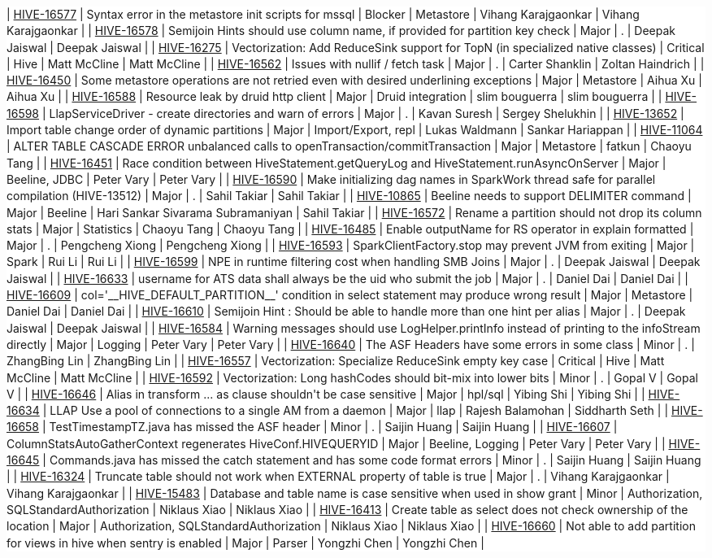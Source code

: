 | [HIVE-16577](https://issues.apache.org/jira/browse/HIVE-16577) | Syntax error in the metastore init scripts for mssql |  Blocker | Metastore | Vihang Karajgaonkar | Vihang Karajgaonkar |
| [HIVE-16578](https://issues.apache.org/jira/browse/HIVE-16578) | Semijoin Hints should use column name, if provided for partition key check |  Major | . | Deepak Jaiswal | Deepak Jaiswal |
| [HIVE-16275](https://issues.apache.org/jira/browse/HIVE-16275) | Vectorization: Add ReduceSink support for TopN (in specialized native classes) |  Critical | Hive | Matt McCline | Matt McCline |
| [HIVE-16562](https://issues.apache.org/jira/browse/HIVE-16562) | Issues with nullif / fetch task |  Major | . | Carter Shanklin | Zoltan Haindrich |
| [HIVE-16450](https://issues.apache.org/jira/browse/HIVE-16450) | Some metastore operations are not retried even with desired underlining exceptions |  Major | Metastore | Aihua Xu | Aihua Xu |
| [HIVE-16588](https://issues.apache.org/jira/browse/HIVE-16588) | Resource leak by druid http client |  Major | Druid integration | slim bouguerra | slim bouguerra |
| [HIVE-16598](https://issues.apache.org/jira/browse/HIVE-16598) | LlapServiceDriver - create directories and warn of errors |  Major | . | Kavan Suresh | Sergey Shelukhin |
| [HIVE-13652](https://issues.apache.org/jira/browse/HIVE-13652) | Import table change order of dynamic partitions |  Major | Import/Export, repl | Lukas Waldmann | Sankar Hariappan |
| [HIVE-11064](https://issues.apache.org/jira/browse/HIVE-11064) | ALTER TABLE CASCADE ERROR unbalanced calls to openTransaction/commitTransaction |  Major | Metastore | fatkun | Chaoyu Tang |
| [HIVE-16451](https://issues.apache.org/jira/browse/HIVE-16451) | Race condition between HiveStatement.getQueryLog and HiveStatement.runAsyncOnServer |  Major | Beeline, JDBC | Peter Vary | Peter Vary |
| [HIVE-16590](https://issues.apache.org/jira/browse/HIVE-16590) | Make initializing dag names in SparkWork thread safe for parallel compilation (HIVE-13512) |  Major | . | Sahil Takiar | Sahil Takiar |
| [HIVE-10865](https://issues.apache.org/jira/browse/HIVE-10865) | Beeline needs to support DELIMITER command |  Major | Beeline | Hari Sankar Sivarama Subramaniyan | Sahil Takiar |
| [HIVE-16572](https://issues.apache.org/jira/browse/HIVE-16572) | Rename a partition should not drop its column stats |  Major | Statistics | Chaoyu Tang | Chaoyu Tang |
| [HIVE-16485](https://issues.apache.org/jira/browse/HIVE-16485) | Enable outputName for RS operator in explain formatted |  Major | . | Pengcheng Xiong | Pengcheng Xiong |
| [HIVE-16593](https://issues.apache.org/jira/browse/HIVE-16593) | SparkClientFactory.stop may prevent JVM from exiting |  Major | Spark | Rui Li | Rui Li |
| [HIVE-16599](https://issues.apache.org/jira/browse/HIVE-16599) | NPE in runtime filtering cost when handling SMB Joins |  Major | . | Deepak Jaiswal | Deepak Jaiswal |
| [HIVE-16633](https://issues.apache.org/jira/browse/HIVE-16633) | username for ATS data shall always be the uid who submit the job |  Major | . | Daniel Dai | Daniel Dai |
| [HIVE-16609](https://issues.apache.org/jira/browse/HIVE-16609) | col='\_\_HIVE\_DEFAULT\_PARTITION\_\_' condition in select statement may produce wrong result |  Major | Metastore | Daniel Dai | Daniel Dai |
| [HIVE-16610](https://issues.apache.org/jira/browse/HIVE-16610) | Semijoin Hint : Should be able to handle more than one hint per alias |  Major | . | Deepak Jaiswal | Deepak Jaiswal |
| [HIVE-16584](https://issues.apache.org/jira/browse/HIVE-16584) | Warning messages should use LogHelper.printInfo instead of printing to the infoStream directly |  Major | Logging | Peter Vary | Peter Vary |
| [HIVE-16640](https://issues.apache.org/jira/browse/HIVE-16640) | The ASF Headers have some errors in some class |  Minor | . | ZhangBing Lin | ZhangBing Lin |
| [HIVE-16557](https://issues.apache.org/jira/browse/HIVE-16557) | Vectorization: Specialize ReduceSink empty key case |  Critical | Hive | Matt McCline | Matt McCline |
| [HIVE-16592](https://issues.apache.org/jira/browse/HIVE-16592) | Vectorization: Long hashCodes should bit-mix into lower bits |  Minor | . | Gopal V | Gopal V |
| [HIVE-16646](https://issues.apache.org/jira/browse/HIVE-16646) | Alias in transform ... as clause shouldn't be case sensitive |  Major | hpl/sql | Yibing Shi | Yibing Shi |
| [HIVE-16634](https://issues.apache.org/jira/browse/HIVE-16634) | LLAP Use a pool of connections to a single AM from a daemon |  Major | llap | Rajesh Balamohan | Siddharth Seth |
| [HIVE-16658](https://issues.apache.org/jira/browse/HIVE-16658) | TestTimestampTZ.java has missed the ASF header |  Minor | . | Saijin Huang | Saijin Huang |
| [HIVE-16607](https://issues.apache.org/jira/browse/HIVE-16607) | ColumnStatsAutoGatherContext regenerates HiveConf.HIVEQUERYID |  Major | Beeline, Logging | Peter Vary | Peter Vary |
| [HIVE-16645](https://issues.apache.org/jira/browse/HIVE-16645) | Commands.java has missed the catch statement and has some code format errors |  Minor | . | Saijin Huang | Saijin Huang |
| [HIVE-16324](https://issues.apache.org/jira/browse/HIVE-16324) | Truncate table should not work when EXTERNAL property of table is true |  Major | . | Vihang Karajgaonkar | Vihang Karajgaonkar |
| [HIVE-15483](https://issues.apache.org/jira/browse/HIVE-15483) | Database and table name is case sensitive when used in show grant |  Minor | Authorization, SQLStandardAuthorization | Niklaus Xiao | Niklaus Xiao |
| [HIVE-16413](https://issues.apache.org/jira/browse/HIVE-16413) | Create table as select does not check ownership of the location |  Major | Authorization, SQLStandardAuthorization | Niklaus Xiao | Niklaus Xiao |
| [HIVE-16660](https://issues.apache.org/jira/browse/HIVE-16660) | Not able to add partition for views in hive when sentry is enabled |  Major | Parser | Yongzhi Chen | Yongzhi Chen |